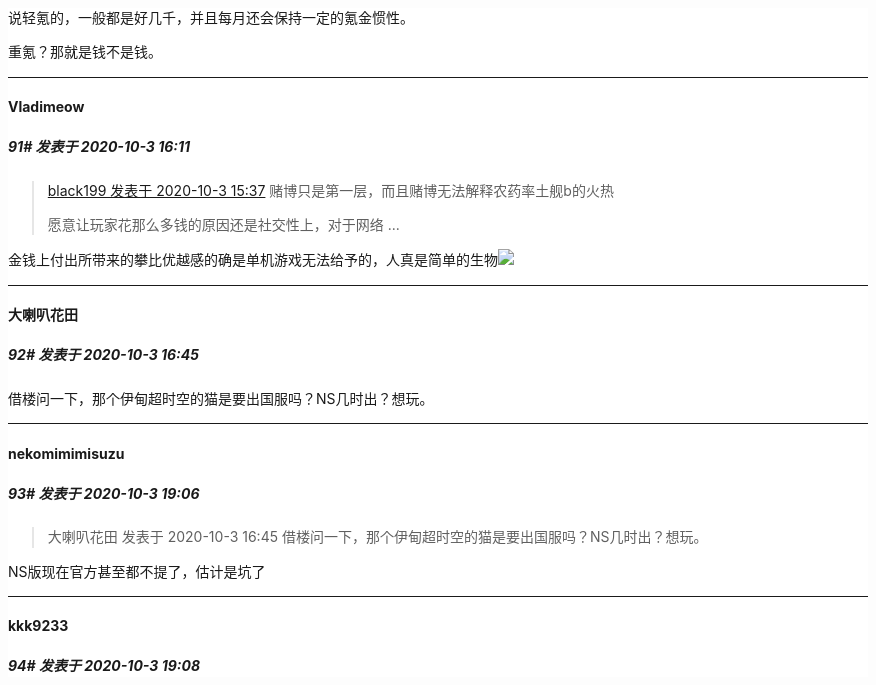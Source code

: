 说轻氪的，一般都是好几千，并且每月还会保持一定的氪金惯性。

重氪？那就是钱不是钱。







*****

####  Vladimeow  
##### 91#       发表于 2020-10-3 16:11



<blockquote><a href="httphttps://bbs.saraba1st.com/2b/forum.php?mod=redirect&amp;goto=findpost&amp;pid=48940893&amp;ptid=1963105" target="_blank">black199 发表于 2020-10-3 15:37</a>
赌博只是第一层，而且赌博无法解释农药率土舰b的火热

愿意让玩家花那么多钱的原因还是社交性上，对于网络 ...</blockquote>
金钱上付出所带来的攀比优越感的确是单机游戏无法给予的，人真是简单的生物<img src="https://static.saraba1st.com/image/smiley/face2017/068.png" referrerpolicy="no-referrer">







*****

####  大喇叭花田  
##### 92#       发表于 2020-10-3 16:45




借楼问一下，那个伊甸超时空的猫是要出国服吗？NS几时出？想玩。







*****

####  nekomimimisuzu  
##### 93#       发表于 2020-10-3 19:06



<blockquote>大喇叭花田 发表于 2020-10-3 16:45
借楼问一下，那个伊甸超时空的猫是要出国服吗？NS几时出？想玩。</blockquote>
NS版现在官方甚至都不提了，估计是坑了







*****

####  kkk9233  
##### 94#       发表于 2020-10-3 19:08
